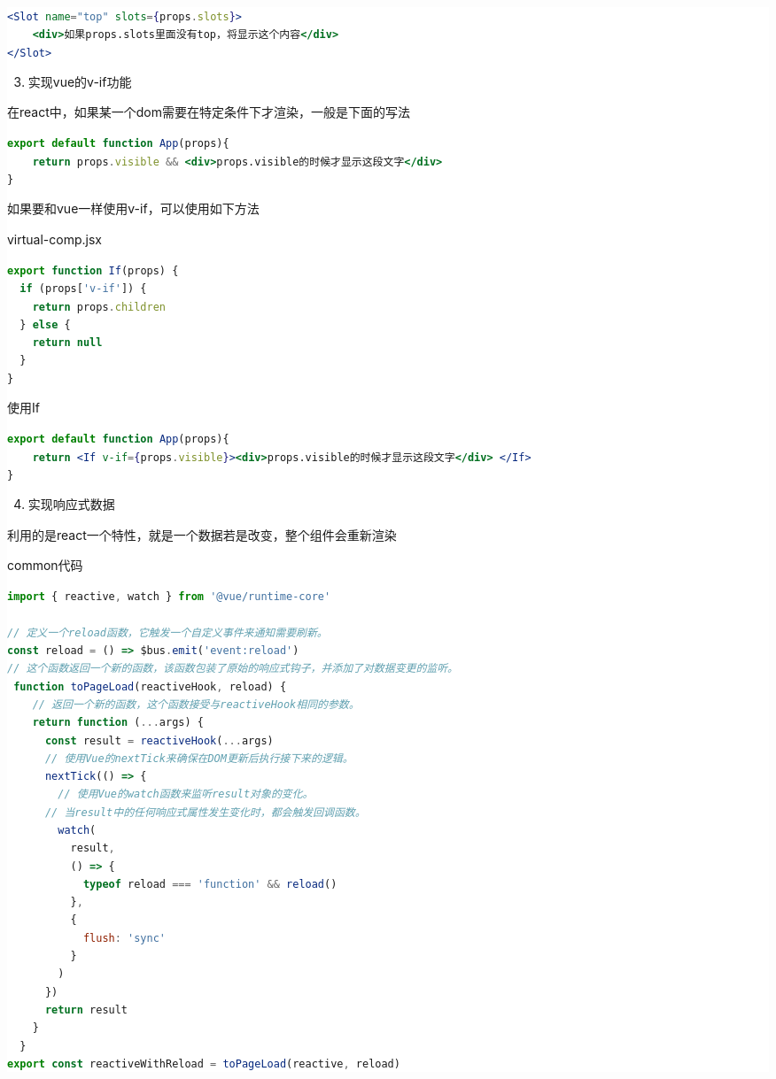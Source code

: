 ```jsx
<Slot name="top" slots={props.slots}>
    <div>如果props.slots里面没有top，将显示这个内容</div>
</Slot>
```

3. 实现vue的v-if功能

在react中，如果某一个dom需要在特定条件下才渲染，一般是下面的写法
```jsx
export default function App(props){
    return props.visible && <div>props.visible的时候才显示这段文字</div> 
}

```
如果要和vue一样使用v-if，可以使用如下方法

virtual-comp.jsx
```jsx
export function If(props) {
  if (props['v-if']) {
    return props.children
  } else {
    return null
  }
}
```
使用If
```jsx
export default function App(props){
    return <If v-if={props.visible}><div>props.visible的时候才显示这段文字</div> </If> 
}

```

4. 实现响应式数据

利用的是react一个特性，就是一个数据若是改变，整个组件会重新渲染

common代码
```js
import { reactive, watch } from '@vue/runtime-core'

// 定义一个reload函数，它触发一个自定义事件来通知需要刷新。 
const reload = () => $bus.emit('event:reload')
// 这个函数返回一个新的函数，该函数包装了原始的响应式钩子，并添加了对数据变更的监听。
 function toPageLoad(reactiveHook, reload) {
    // 返回一个新的函数，这个函数接受与reactiveHook相同的参数。
    return function (...args) {
      const result = reactiveHook(...args)
      // 使用Vue的nextTick来确保在DOM更新后执行接下来的逻辑。
      nextTick(() => {
        // 使用Vue的watch函数来监听result对象的变化。  
      // 当result中的任何响应式属性发生变化时，都会触发回调函数。
        watch(
          result,
          () => {
            typeof reload === 'function' && reload()
          },
          {
            flush: 'sync'
          }
        )
      })
      return result
    }
  }
export const reactiveWithReload = toPageLoad(reactive, reload) 
```